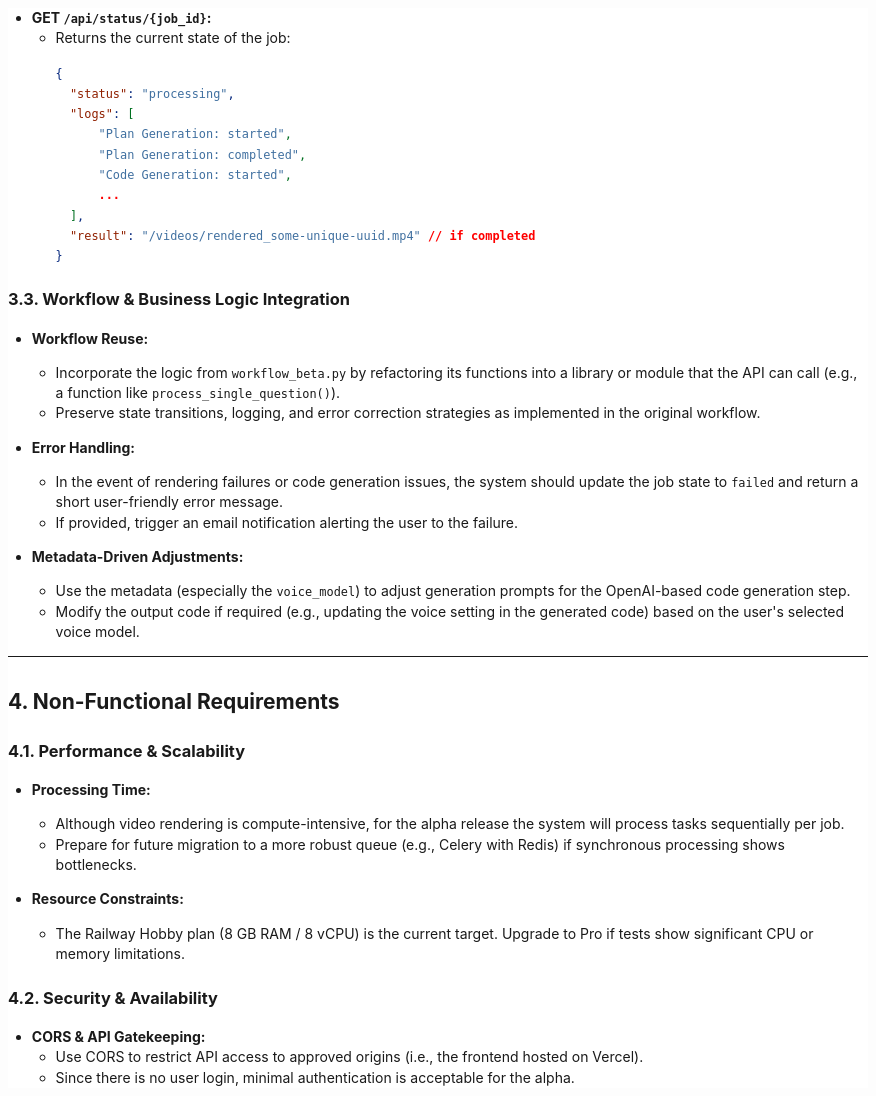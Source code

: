 - **GET `/api/status/{job_id}`:**
  - Returns the current state of the job:
    ```json
    {
      "status": "processing",
      "logs": [
          "Plan Generation: started",
          "Plan Generation: completed",
          "Code Generation: started",
          ...
      ],
      "result": "/videos/rendered_some-unique-uuid.mp4" // if completed
    }
    ```

### 3.3. Workflow & Business Logic Integration

- **Workflow Reuse:**  
  - Incorporate the logic from `workflow_beta.py` by refactoring its functions into a library or module that the API can call (e.g., a function like `process_single_question()`).
  - Preserve state transitions, logging, and error correction strategies as implemented in the original workflow.
  
- **Error Handling:**  
  - In the event of rendering failures or code generation issues, the system should update the job state to `failed` and return a short user-friendly error message.
  - If provided, trigger an email notification alerting the user to the failure.

- **Metadata-Driven Adjustments:**  
  - Use the metadata (especially the `voice_model`) to adjust generation prompts for the OpenAI-based code generation step.
  - Modify the output code if required (e.g., updating the voice setting in the generated code) based on the user's selected voice model.

---

## 4. Non-Functional Requirements

### 4.1. Performance & Scalability

- **Processing Time:**  
  - Although video rendering is compute-intensive, for the alpha release the system will process tasks sequentially per job.  
  - Prepare for future migration to a more robust queue (e.g., Celery with Redis) if synchronous processing shows bottlenecks.
  
- **Resource Constraints:**  
  - The Railway Hobby plan (8 GB RAM / 8 vCPU) is the current target. Upgrade to Pro if tests show significant CPU or memory limitations.

### 4.2. Security & Availability

- **CORS & API Gatekeeping:**  
  - Use CORS to restrict API access to approved origins (i.e., the frontend hosted on Vercel).
  - Since there is no user login, minimal authentication is acceptable for the alpha.
  
